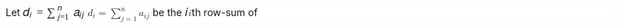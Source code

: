 <p>Let <span class="MathJax_Preview" style="color: inherit;"></span><span class="MathJax" id="MathJax-Element-7-Frame" tabindex="0" style="position: relative;" data-mathml="<math xmlns=&quot;http://www.w3.org/1998/Math/MathML&quot;><msub><mi>d</mi><mi>i</mi></msub><mo>=</mo><munderover><mo>&amp;#x2211;</mo><mrow class=&quot;MJX-TeXAtom-ORD&quot;><mi>j</mi><mo>=</mo><mn>1</mn></mrow><mi>n</mi></munderover><msub><mi>a</mi><mrow class=&quot;MJX-TeXAtom-ORD&quot;><mi>i</mi><mi>j</mi></mrow></msub></math>" role="presentation"><nobr aria-hidden="true"><span class="math" id="MathJax-Span-37" style="width: 6.546em; display: inline-block;"><span style="display: inline-block; position: relative; width: 5.465em; height: 0px; font-size: 119%;"><span style="position: absolute; clip: rect(1.564em, 1005.47em, 3.124em, -999.997em); top: -2.518em; left: 0em;"><span class="mrow" id="MathJax-Span-38"><span class="msubsup" id="MathJax-Span-39"><span style="display: inline-block; position: relative; width: 0.843em; height: 0px;"><span style="position: absolute; clip: rect(3.184em, 1000.54em, 4.205em, -999.997em); top: -4.019em; left: 0em;"><span class="mi" id="MathJax-Span-40" style="font-family: STIXMathJax_Normal-italic;">𝑑</span><span style="display: inline-block; width: 0px; height: 4.025em;"></span></span><span style="position: absolute; top: -3.899em; left: 0.543em;"><span class="mi" id="MathJax-Span-41" style="font-size: 70.7%; font-family: STIXMathJax_Normal-italic;">𝑖</span><span style="display: inline-block; width: 0px; height: 4.025em;"></span></span></span></span><span class="mo" id="MathJax-Span-42" style="font-family: STIXMathJax_Main; padding-left: 0.303em;">=</span><span class="munderover" id="MathJax-Span-43" style="padding-left: 0.303em;"><span style="display: inline-block; position: relative; width: 2.104em; height: 0px;"><span style="position: absolute; clip: rect(3.064em, 1000.84em, 4.445em, -999.997em); top: -4.019em; left: 0em;"><span class="mo" id="MathJax-Span-44" style="font-family: STIXMathJax_Operators; vertical-align: 0.003em;">∑</span><span style="display: inline-block; width: 0px; height: 4.025em;"></span></span><span style="position: absolute; clip: rect(3.544em, 1000.42em, 4.205em, -999.997em); top: -4.499em; left: 0.903em;"><span class="mi" id="MathJax-Span-45" style="font-size: 70.7%; font-family: STIXMathJax_Normal-italic;">𝑛</span><span style="display: inline-block; width: 0px; height: 4.025em;"></span></span><span style="position: absolute; clip: rect(3.364em, 1001.2em, 4.325em, -999.997em); top: -3.718em; left: 0.903em;"><span class="texatom" id="MathJax-Span-46"><span class="mrow" id="MathJax-Span-47"><span class="mi" id="MathJax-Span-48" style="font-size: 70.7%; font-family: STIXMathJax_Normal-italic;">𝑗</span><span class="mo" id="MathJax-Span-49" style="font-size: 70.7%; font-family: STIXMathJax_Main;">=</span><span class="mn" id="MathJax-Span-50" style="font-size: 70.7%; font-family: STIXMathJax_Main;">1</span></span></span><span style="display: inline-block; width: 0px; height: 4.025em;"></span></span></span></span><span class="msubsup" id="MathJax-Span-51" style="padding-left: 0.183em;"><span style="display: inline-block; position: relative; width: 1.083em; height: 0px;"><span style="position: absolute; clip: rect(3.424em, 1000.48em, 4.205em, -999.997em); top: -4.019em; left: 0em;"><span class="mi" id="MathJax-Span-52" style="font-family: STIXMathJax_Normal-italic;">𝑎</span><span style="display: inline-block; width: 0px; height: 4.025em;"></span></span><span style="position: absolute; top: -3.899em; left: 0.483em;"><span class="texatom" id="MathJax-Span-53"><span class="mrow" id="MathJax-Span-54"><span class="mi" id="MathJax-Span-55" style="font-size: 70.7%; font-family: STIXMathJax_Normal-italic;">𝑖</span><span class="mi" id="MathJax-Span-56" style="font-size: 70.7%; font-family: STIXMathJax_Normal-italic;">𝑗</span></span></span><span style="display: inline-block; width: 0px; height: 4.025em;"></span></span></span></span></span><span style="display: inline-block; width: 0px; height: 2.524em;"></span></span></span><span style="display: inline-block; overflow: hidden; vertical-align: -0.568em; border-left: 0px solid; width: 0px; height: 1.575em;"></span></span></nobr><span class="MJX_Assistive_MathML" role="presentation"><math xmlns="http://www.w3.org/1998/Math/MathML"><msub><mi>d</mi><mi>i</mi></msub><mo>=</mo><munderover><mo>∑</mo><mrow class="MJX-TeXAtom-ORD"><mi>j</mi><mo>=</mo><mn>1</mn></mrow><mi>n</mi></munderover><msub><mi>a</mi><mrow class="MJX-TeXAtom-ORD"><mi>i</mi><mi>j</mi></mrow></msub></math></span></span><script type="math/tex" id="MathJax-Element-7">d_i = \sum_{j = 1}^n a_{ij}</script> be the <span class="MathJax_Preview" style="color: inherit;"></span><span class="MathJax" id="MathJax-Element-8-Frame" tabindex="0" style="position: relative;" data-mathml="<math xmlns=&quot;http://www.w3.org/1998/Math/MathML&quot;><mi>i</mi></math>" role="presentation"><nobr aria-hidden="true"><span class="math" id="MathJax-Span-57" style="width: 0.363em; display: inline-block;"><span style="display: inline-block; position: relative; width: 0.303em; height: 0px; font-size: 119%;"><span style="position: absolute; clip: rect(1.564em, 1000.24em, 2.524em, -999.997em); top: -2.338em; left: 0em;"><span class="mrow" id="MathJax-Span-58"><span class="mi" id="MathJax-Span-59" style="font-family: STIXMathJax_Normal-italic;">𝑖</span></span><span style="display: inline-block; width: 0px; height: 2.344em;"></span></span></span><span style="display: inline-block; overflow: hidden; vertical-align: -0.068em; border-left: 0px solid; width: 0px; height: 0.861em;"></span></span></nobr><span class="MJX_Assistive_MathML" role="presentation"><math xmlns="http://www.w3.org/1998/Math/MathML"><mi>i</mi></math></span></span><script type="math/tex" id="MathJax-Element-8">i</script>th row-sum of
